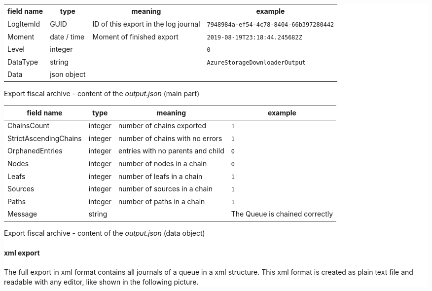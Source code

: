 | field name | type        | meaning                              | example                                  |
|------------|-------------|--------------------------------------|------------------------------------------|
| LogItemId  | GUID        | ID of this export in the log journal | `7948984a-ef54-4c78-8404-66b397280442`   |
| Moment     | date / time | Moment of finished export            | `2019-08-19T23:18:44.245682Z`            |
| Level      | integer     |                                      | `0`                                      |
| DataType   | string      |                                      | `AzureStorageDownloaderOutput`           |
| Data       | json object |                                      |                                          |
Export fiscal archive - content of the _output.json_ (main part)

| field name            | type        | meaning                              | example                        |
|-----------------------|-------------|--------------------------------------|--------------------------------|
| ChainsCount           | integer     | number of chains exported            | `1`                            |
| StrictAscendingChains | integer     | number of chains with no errors      | `1`                            |
| OrphanedEntries       | integer     | entries with no parents and child    | `0`                            |
| Nodes                 | integer     | number of nodes in a chain           | `0`                            |
| Leafs                 | integer     | number of leafs in a chain           | `1`                            |
| Sources               | integer     | number of sources in a chain         | `1`                            |
| Paths                 | integer     | number of paths in a chain           | `1`                            |
| Message               | string      |                                      | The Queue is chained correctly |
Export fiscal archive - content of the _output.json_ (data object)

#### xml export

The full export in xml format contains all journals of a queue in a xml structure. This xml format is created as plain text file and readable with any editor, like shown in the following picture.
